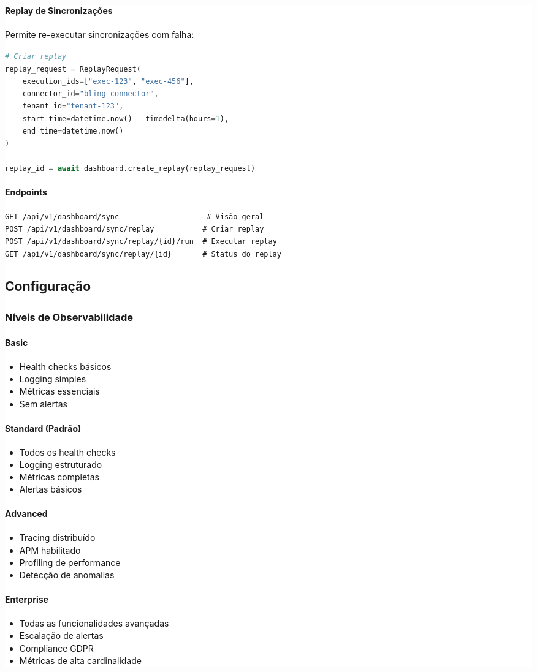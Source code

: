 #### Replay de Sincronizações
Permite re-executar sincronizações com falha:

```python
# Criar replay
replay_request = ReplayRequest(
    execution_ids=["exec-123", "exec-456"],
    connector_id="bling-connector",
    tenant_id="tenant-123",
    start_time=datetime.now() - timedelta(hours=1),
    end_time=datetime.now()
)

replay_id = await dashboard.create_replay(replay_request)
```

#### Endpoints
```
GET /api/v1/dashboard/sync                    # Visão geral
POST /api/v1/dashboard/sync/replay           # Criar replay
POST /api/v1/dashboard/sync/replay/{id}/run  # Executar replay
GET /api/v1/dashboard/sync/replay/{id}       # Status do replay
```

## Configuração

### Níveis de Observabilidade

#### Basic
- Health checks básicos
- Logging simples
- Métricas essenciais
- Sem alertas

#### Standard (Padrão)
- Todos os health checks
- Logging estruturado
- Métricas completas
- Alertas básicos

#### Advanced
- Tracing distribuído
- APM habilitado
- Profiling de performance
- Detecção de anomalias

#### Enterprise
- Todas as funcionalidades avançadas
- Escalação de alertas
- Compliance GDPR
- Métricas de alta cardinalidade
